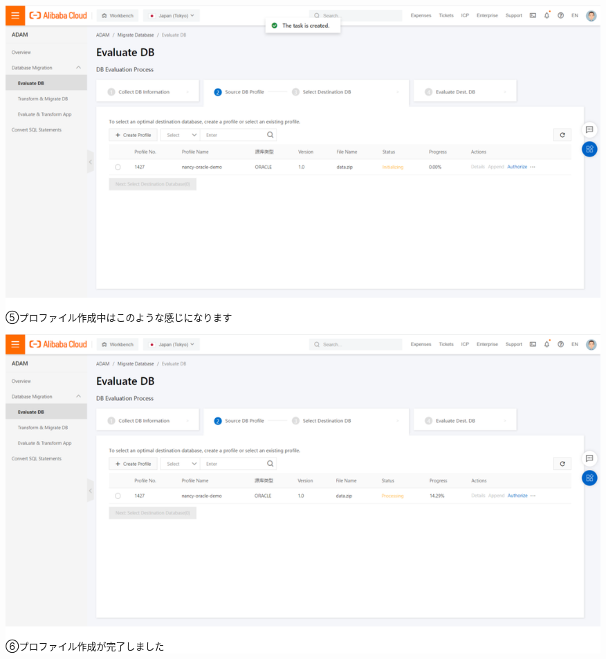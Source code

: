 ![img](https://raw.githubusercontent.com/sbopsv/cloud-tech/master/content/usecase-PolarDB/polardb_images_13574176438014223999/20210922025632.png "img")    


⑤プロファイル作成中はこのような感じになります       

![img](https://raw.githubusercontent.com/sbopsv/cloud-tech/master/content/usecase-PolarDB/polardb_images_13574176438014223999/20210922025641.png "img")    


⑥プロファイル作成が完了しました     
